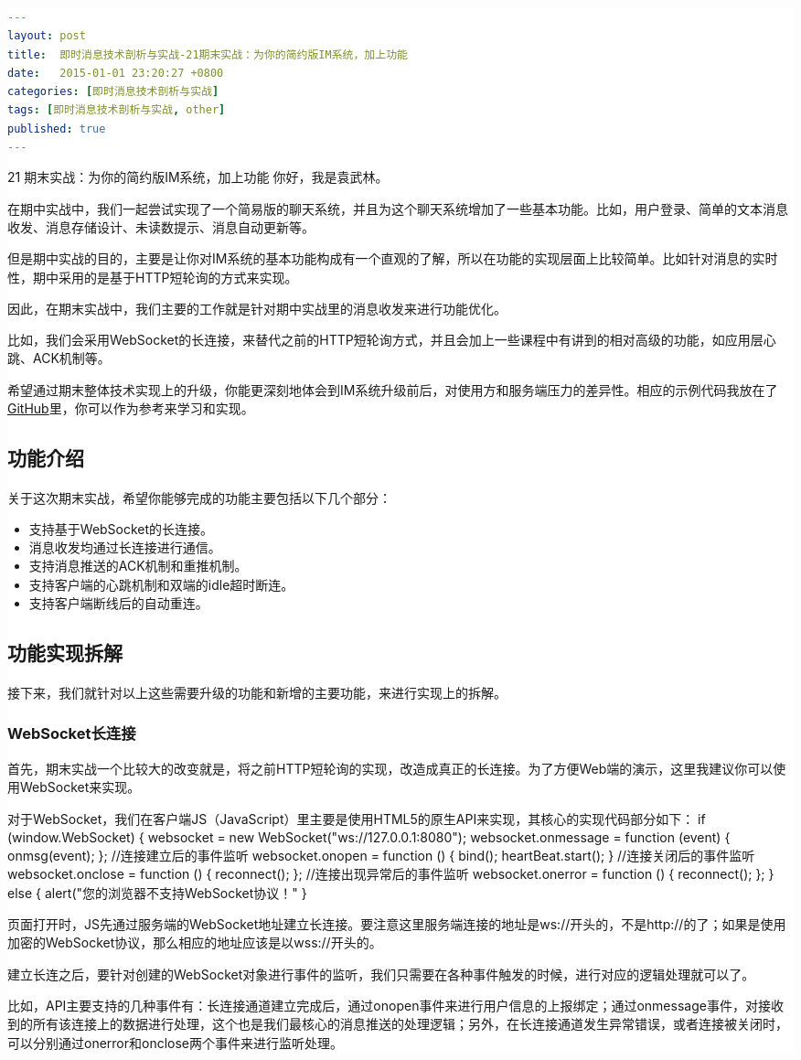 ```yaml
---
layout: post
title:  即时消息技术剖析与实战-21期末实战：为你的简约版IM系统，加上功能
date:   2015-01-01 23:20:27 +0800
categories: [即时消息技术剖析与实战]
tags: [即时消息技术剖析与实战, other]
published: true
---
```




21 期末实战：为你的简约版IM系统，加上功能
你好，我是袁武林。

在期中实战中，我们一起尝试实现了一个简易版的聊天系统，并且为这个聊天系统增加了一些基本功能。比如，用户登录、简单的文本消息收发、消息存储设计、未读数提示、消息自动更新等。

但是期中实战的目的，主要是让你对IM系统的基本功能构成有一个直观的了解，所以在功能的实现层面上比较简单。比如针对消息的实时性，期中采用的是基于HTTP短轮询的方式来实现。

因此，在期末实战中，我们主要的工作就是针对期中实战里的消息收发来进行功能优化。

比如，我们会采用WebSocket的长连接，来替代之前的HTTP短轮询方式，并且会加上一些课程中有讲到的相对高级的功能，如应用层心跳、ACK机制等。

希望通过期末整体技术实现上的升级，你能更深刻地体会到IM系统升级前后，对使用方和服务端压力的差异性。相应的示例代码我放在了[GitHub](https://github.com/coldwalker/Sample)里，你可以作为参考来学习和实现。

## 功能介绍

关于这次期末实战，希望你能够完成的功能主要包括以下几个部分：

* 支持基于WebSocket的长连接。
* 消息收发均通过长连接进行通信。
* 支持消息推送的ACK机制和重推机制。
* 支持客户端的心跳机制和双端的idle超时断连。
* 支持客户端断线后的自动重连。

## 功能实现拆解

接下来，我们就针对以上这些需要升级的功能和新增的主要功能，来进行实现上的拆解。

### WebSocket长连接

首先，期末实战一个比较大的改变就是，将之前HTTP短轮询的实现，改造成真正的长连接。为了方便Web端的演示，这里我建议你可以使用WebSocket来实现。

对于WebSocket，我们在客户端JS（JavaScript）里主要是使用HTML5的原生API来实现，其核心的实现代码部分如下：
if (window.WebSocket) { websocket = new WebSocket("ws://127.0.0.1:8080"); websocket.onmessage = function (event) { onmsg(event); }; //连接建立后的事件监听 websocket.onopen = function () { bind(); heartBeat.start(); } //连接关闭后的事件监听 websocket.onclose = function () { reconnect(); }; //连接出现异常后的事件监听 websocket.onerror = function () { reconnect(); }; } else { alert("您的浏览器不支持WebSocket协议！" }

页面打开时，JS先通过服务端的WebSocket地址建立长连接。要注意这里服务端连接的地址是ws://开头的，不是http://的了；如果是使用加密的WebSocket协议，那么相应的地址应该是以wss://开头的。

建立长连之后，要针对创建的WebSocket对象进行事件的监听，我们只需要在各种事件触发的时候，进行对应的逻辑处理就可以了。

比如，API主要支持的几种事件有：长连接通道建立完成后，通过onopen事件来进行用户信息的上报绑定；通过onmessage事件，对接收到的所有该连接上的数据进行处理，这个也是我们最核心的消息推送的处理逻辑；另外，在长连接通道发生异常错误，或者连接被关闭时，可以分别通过onerror和onclose两个事件来进行监听处理。
